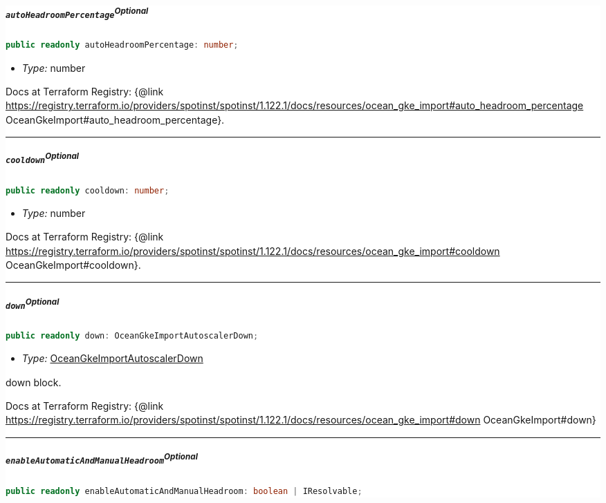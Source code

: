 
##### `autoHeadroomPercentage`<sup>Optional</sup> <a name="autoHeadroomPercentage" id="@cdktf/provider-spotinst.oceanGkeImport.OceanGkeImportAutoscaler.property.autoHeadroomPercentage"></a>

```typescript
public readonly autoHeadroomPercentage: number;
```

- *Type:* number

Docs at Terraform Registry: {@link https://registry.terraform.io/providers/spotinst/spotinst/1.122.1/docs/resources/ocean_gke_import#auto_headroom_percentage OceanGkeImport#auto_headroom_percentage}.

---

##### `cooldown`<sup>Optional</sup> <a name="cooldown" id="@cdktf/provider-spotinst.oceanGkeImport.OceanGkeImportAutoscaler.property.cooldown"></a>

```typescript
public readonly cooldown: number;
```

- *Type:* number

Docs at Terraform Registry: {@link https://registry.terraform.io/providers/spotinst/spotinst/1.122.1/docs/resources/ocean_gke_import#cooldown OceanGkeImport#cooldown}.

---

##### `down`<sup>Optional</sup> <a name="down" id="@cdktf/provider-spotinst.oceanGkeImport.OceanGkeImportAutoscaler.property.down"></a>

```typescript
public readonly down: OceanGkeImportAutoscalerDown;
```

- *Type:* <a href="#@cdktf/provider-spotinst.oceanGkeImport.OceanGkeImportAutoscalerDown">OceanGkeImportAutoscalerDown</a>

down block.

Docs at Terraform Registry: {@link https://registry.terraform.io/providers/spotinst/spotinst/1.122.1/docs/resources/ocean_gke_import#down OceanGkeImport#down}

---

##### `enableAutomaticAndManualHeadroom`<sup>Optional</sup> <a name="enableAutomaticAndManualHeadroom" id="@cdktf/provider-spotinst.oceanGkeImport.OceanGkeImportAutoscaler.property.enableAutomaticAndManualHeadroom"></a>

```typescript
public readonly enableAutomaticAndManualHeadroom: boolean | IResolvable;
```
